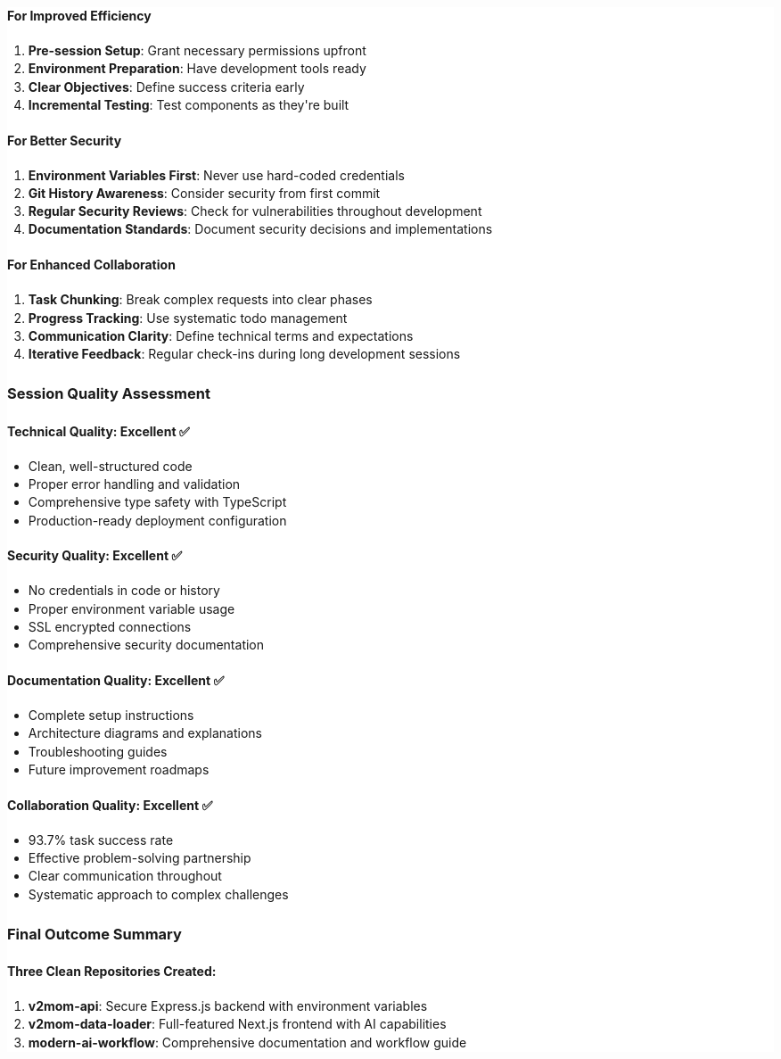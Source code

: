 #### For Improved Efficiency
1. **Pre-session Setup**: Grant necessary permissions upfront
2. **Environment Preparation**: Have development tools ready
3. **Clear Objectives**: Define success criteria early
4. **Incremental Testing**: Test components as they're built

#### For Better Security
1. **Environment Variables First**: Never use hard-coded credentials
2. **Git History Awareness**: Consider security from first commit
3. **Regular Security Reviews**: Check for vulnerabilities throughout development
4. **Documentation Standards**: Document security decisions and implementations

#### For Enhanced Collaboration
1. **Task Chunking**: Break complex requests into clear phases
2. **Progress Tracking**: Use systematic todo management
3. **Communication Clarity**: Define technical terms and expectations
4. **Iterative Feedback**: Regular check-ins during long development sessions

### Session Quality Assessment

#### Technical Quality: Excellent ✅
- Clean, well-structured code
- Proper error handling and validation
- Comprehensive type safety with TypeScript
- Production-ready deployment configuration

#### Security Quality: Excellent ✅
- No credentials in code or history
- Proper environment variable usage
- SSL encrypted connections
- Comprehensive security documentation

#### Documentation Quality: Excellent ✅
- Complete setup instructions
- Architecture diagrams and explanations
- Troubleshooting guides
- Future improvement roadmaps

#### Collaboration Quality: Excellent ✅
- 93.7% task success rate
- Effective problem-solving partnership
- Clear communication throughout
- Systematic approach to complex challenges

### Final Outcome Summary

#### Three Clean Repositories Created:
1. **v2mom-api**: Secure Express.js backend with environment variables
2. **v2mom-data-loader**: Full-featured Next.js frontend with AI capabilities  
3. **modern-ai-workflow**: Comprehensive documentation and workflow guide

